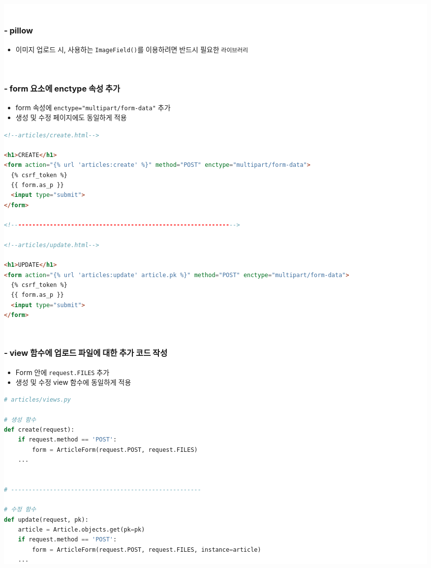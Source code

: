 <br>

### - pillow

- 이미지 업로드 시, 사용하는 `ImageField()`를 이용하려면 반드시 필요한 `라이브러리`

<br>

### - form 요소에 enctype 속성 추가

- form 속성에 `enctype="multipart/form-data"` 추가
- 생성 및 수정 페이지에도 동일하게 적용

```html
<!--articles/create.html-->

<h1>CREATE</h1>
<form action="{% url 'articles:create' %}" method="POST" enctype="multipart/form-data">
  {% csrf_token %}
  {{ form.as_p }}
  <input type="submit">
</form>

<!---------------------------------------------------------------->

<!--articles/update.html-->

<h1>UPDATE</h1>
<form action="{% url 'articles:update' article.pk %}" method="POST" enctype="multipart/form-data">
  {% csrf_token %}
  {{ form.as_p }}
  <input type="submit">
</form>
```

<br>

### - view 함수에 업로드 파일에 대한 추가 코드 작성

- Form 안에 `request.FILES` 추가
- 생성 및 수정 view 함수에 동일하게 적용

```python
# articles/views.py

# 생성 함수
def create(request):
    if request.method == 'POST':
        form = ArticleForm(request.POST, request.FILES)
    ...


# ------------------------------------------------------

# 수정 함수
def update(request, pk):
    article = Article.objects.get(pk=pk)
    if request.method == 'POST':
        form = ArticleForm(request.POST, request.FILES, instance=article)
    ...
```
